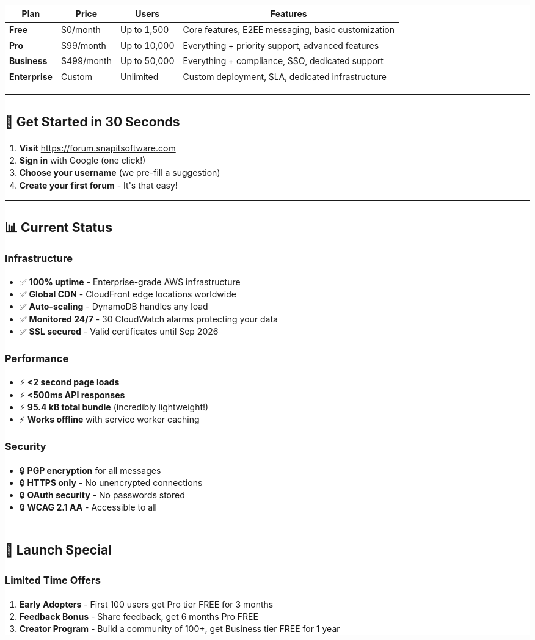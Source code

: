 | Plan | Price | Users | Features |
|------|-------|-------|----------|
| **Free** | $0/month | Up to 1,500 | Core features, E2EE messaging, basic customization |
| **Pro** | $99/month | Up to 10,000 | Everything + priority support, advanced features |
| **Business** | $499/month | Up to 50,000 | Everything + compliance, SSO, dedicated support |
| **Enterprise** | Custom | Unlimited | Custom deployment, SLA, dedicated infrastructure |

---

## 🚀 Get Started in 30 Seconds

1. **Visit** https://forum.snapitsoftware.com
2. **Sign in** with Google (one click!)
3. **Choose your username** (we pre-fill a suggestion)
4. **Create your first forum** - It's that easy!

---

## 📊 Current Status

### Infrastructure
- ✅ **100% uptime** - Enterprise-grade AWS infrastructure
- ✅ **Global CDN** - CloudFront edge locations worldwide
- ✅ **Auto-scaling** - DynamoDB handles any load
- ✅ **Monitored 24/7** - 30 CloudWatch alarms protecting your data
- ✅ **SSL secured** - Valid certificates until Sep 2026

### Performance
- ⚡ **<2 second page loads**
- ⚡ **<500ms API responses**
- ⚡ **95.4 kB total bundle** (incredibly lightweight!)
- ⚡ **Works offline** with service worker caching

### Security
- 🔒 **PGP encryption** for all messages
- 🔒 **HTTPS only** - No unencrypted connections
- 🔒 **OAuth security** - No passwords stored
- 🔒 **WCAG 2.1 AA** - Accessible to all

---

## 🎉 Launch Special

### Limited Time Offers
1. **Early Adopters** - First 100 users get Pro tier FREE for 3 months
2. **Feedback Bonus** - Share feedback, get 6 months Pro FREE
3. **Creator Program** - Build a community of 100+, get Business tier FREE for 1 year
